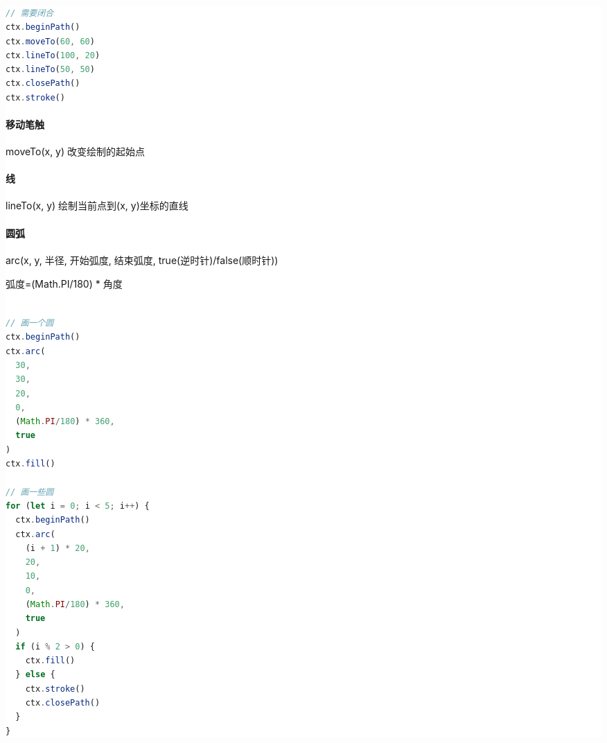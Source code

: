```js
// 需要闭合
ctx.beginPath()
ctx.moveTo(60, 60)
ctx.lineTo(100, 20)
ctx.lineTo(50, 50)
ctx.closePath()
ctx.stroke()
```

#### 移动笔触

moveTo(x, y) 改变绘制的起始点

#### 线

lineTo(x, y) 绘制当前点到(x, y)坐标的直线

#### 圆弧

arc(x, y, 半径, 开始弧度, 结束弧度, true(逆时针)/false(顺时针))

弧度=(Math.PI/180) * 角度

```js

// 画一个圆
ctx.beginPath()
ctx.arc(
  30,
  30,
  20,
  0,
  (Math.PI/180) * 360,
  true
)
ctx.fill()

// 画一些圆
for (let i = 0; i < 5; i++) {
  ctx.beginPath()
  ctx.arc(
    (i + 1) * 20,
    20,
    10,
    0,
    (Math.PI/180) * 360,
    true
  )
  if (i % 2 > 0) {
    ctx.fill()
  } else {
    ctx.stroke()
    ctx.closePath()
  }
}
```
